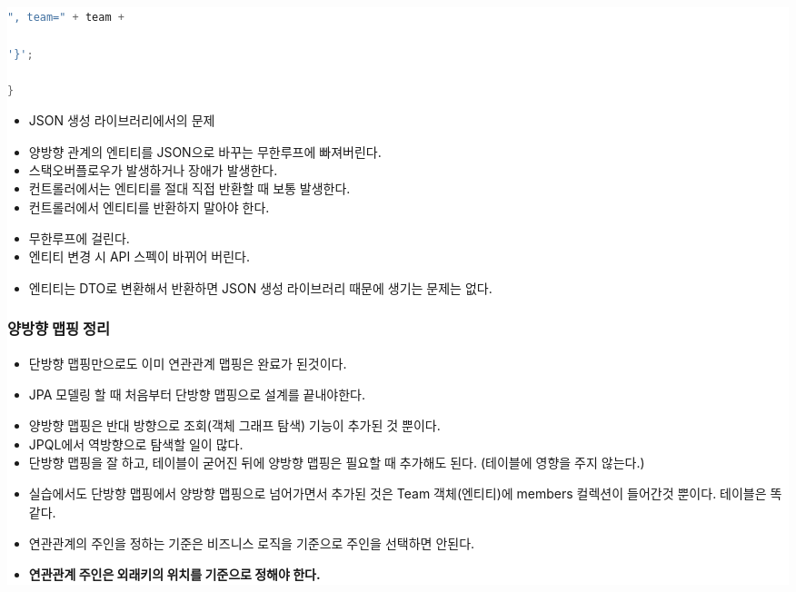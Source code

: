 ```java
", team=" + team +

'}';

}

```

- JSON 생성 라이브러리에서의 문제

* 양방향 관계의 엔티티를 JSON으로 바꾸는 무한루프에 빠져버린다.
* 스택오버플로우가 발생하거나 장애가 발생한다.
* 컨트롤러에서는 엔티티를 절대 직접 반환할 때 보통 발생한다.
* 컨트롤러에서 엔티티를 반환하지 말아야 한다.

- 무한루프에 걸린다.
- 엔티티 변경 시 API 스펙이 바뀌어 버린다.

* 엔티티는 DTO로 변환해서 반환하면 JSON 생성 라이브러리 때문에 생기는 문제는 없다.

### 양방향 맵핑 정리

- 단방향 맵핑만으로도 이미 연관관계 맵핑은 완료가 된것이다.

* JPA 모델링 할 때 처음부터 단방향 맵핑으로 설계를 끝내야한다.

- 양방향 맵핑은 반대 방향으로 조회(객체 그래프 탐색) 기능이 추가된 것 뿐이다.
- JPQL에서 역방향으로 탐색할 일이 많다.
- 단방향 맵핑을 잘 하고, 테이블이 굳어진 뒤에 양방향 맵핑은 필요할 때 추가해도 된다. (테이블에 영향을 주지 않는다.)

* 실습에서도 단방향 맵핑에서 양방향 맵핑으로 넘어가면서 추가된 것은 Team 객체(엔티티)에 members 컬렉션이 들어간것 뿐이다. 테이블은 똑같다.

- 연관관계의 주인을 정하는 기준은 비즈니스 로직을 기준으로 주인을 선택하면 안된다.

* **연관관계 주인은 외래키의 위치를 기준으로 정해야 한다.**
